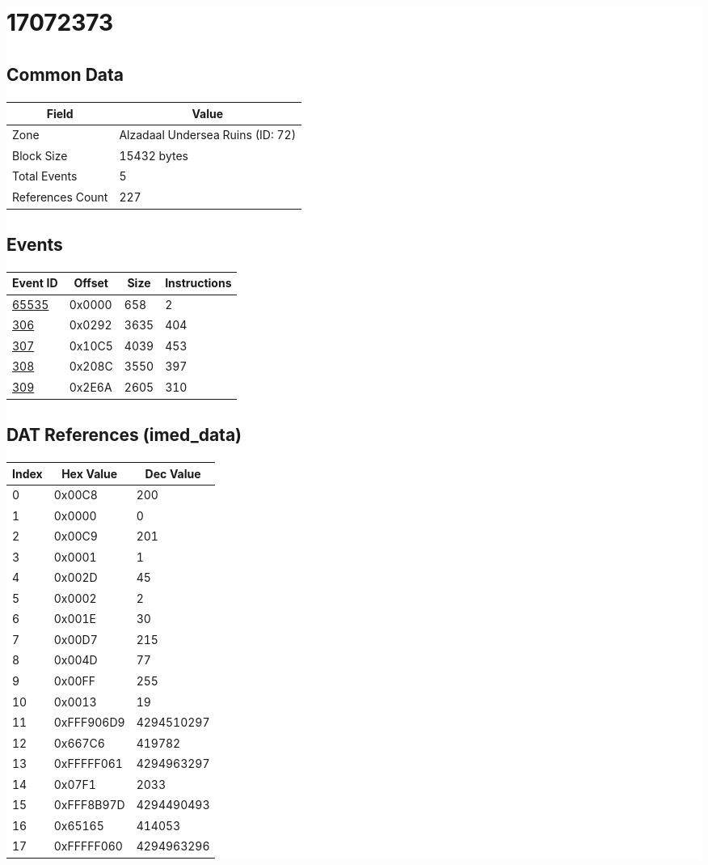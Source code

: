 # 17072373

## Common Data

| Field            | Value                            |
|------------------|----------------------------------|
| Zone             | Alzadaal Undersea Ruins (ID: 72) |
| Block Size       | 15432 bytes                      |
| Total Events     | 5                                |
| References Count | 227                              |

## Events

| Event ID            | Offset   |   Size |   Instructions |
|---------------------|----------|--------|----------------|
| [65535](./65535.md) | 0x0000   |    658 |              2 |
| [306](./306.md)     | 0x0292   |   3635 |            404 |
| [307](./307.md)     | 0x10C5   |   4039 |            453 |
| [308](./308.md)     | 0x208C   |   3550 |            397 |
| [309](./309.md)     | 0x2E6A   |   2605 |            310 |

## DAT References (imed_data)

|   Index | Hex Value   |   Dec Value |
|---------|-------------|-------------|
|       0 | 0x00C8      |         200 |
|       1 | 0x0000      |           0 |
|       2 | 0x00C9      |         201 |
|       3 | 0x0001      |           1 |
|       4 | 0x002D      |          45 |
|       5 | 0x0002      |           2 |
|       6 | 0x001E      |          30 |
|       7 | 0x00D7      |         215 |
|       8 | 0x004D      |          77 |
|       9 | 0x00FF      |         255 |
|      10 | 0x0013      |          19 |
|      11 | 0xFFF906D9  |  4294510297 |
|      12 | 0x667C6     |      419782 |
|      13 | 0xFFFFF061  |  4294963297 |
|      14 | 0x07F1      |        2033 |
|      15 | 0xFFF8B97D  |  4294490493 |
|      16 | 0x65165     |      414053 |
|      17 | 0xFFFFF060  |  4294963296 |
